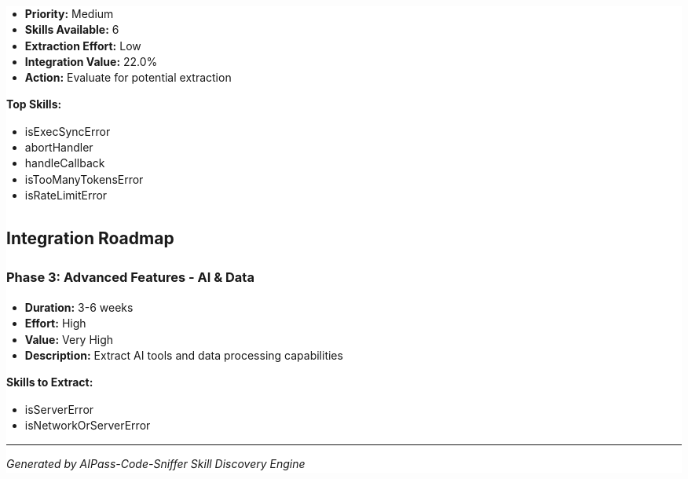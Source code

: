 - **Priority:** Medium
- **Skills Available:** 6
- **Extraction Effort:** Low
- **Integration Value:** 22.0%
- **Action:** Evaluate for potential extraction

**Top Skills:**
- isExecSyncError
- abortHandler
- handleCallback
- isTooManyTokensError
- isRateLimitError

## Integration Roadmap

### Phase 3: Advanced Features - AI & Data

- **Duration:** 3-6 weeks
- **Effort:** High
- **Value:** Very High
- **Description:** Extract AI tools and data processing capabilities

**Skills to Extract:**
- isServerError
- isNetworkOrServerError


---
*Generated by AIPass-Code-Sniffer Skill Discovery Engine*
